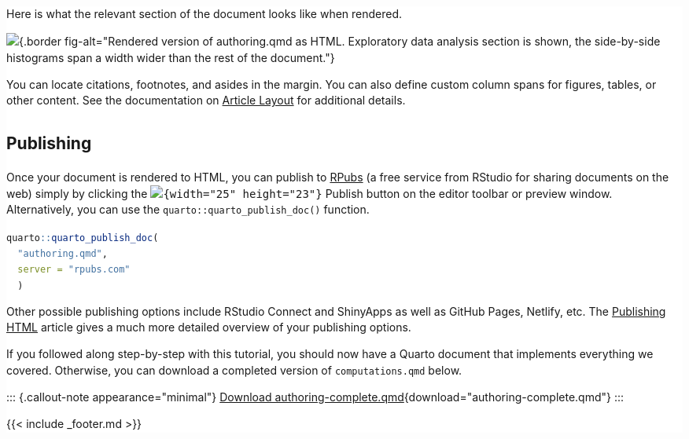 Here is what the relevant section of the document looks like when rendered.

![](images/rstudio-column-page-right-render.png){.border fig-alt="Rendered version of authoring.qmd as HTML. Exploratory data analysis section is shown, the side-by-side histograms span a width wider than the rest of the document."}

You can locate citations, footnotes, and asides in the margin.
You can also define custom column spans for figures, tables, or other content.
See the documentation on [Article Layout](/docs/authoring/article-layout.qmd) for additional details.

## Publishing

Once your document is rendered to HTML, you can publish to [RPubs](https://rpubs.com/) (a free service from RStudio for sharing documents on the web) simply by clicking the <kbd>![](images/rstudio-publish-button.png){width="25" height="23"}</kbd> Publish button on the editor toolbar or preview window.
Alternatively, you can use the `quarto::quarto_publish_doc()` function.

``` r
quarto::quarto_publish_doc(
  "authoring.qmd", 
  server = "rpubs.com"
  )
```

Other possible publishing options include RStudio Connect and ShinyApps as well as GitHub Pages, Netlify, etc.
The [Publishing HTML](/docs/output-formats/html-publishing.html) article gives a much more detailed overview of your publishing options.

If you followed along step-by-step with this tutorial, you should now have a Quarto document that implements everything we covered.
Otherwise, you can download a completed version of `computations.qmd` below.

::: {.callout-note appearance="minimal"}
<i class="bi bi-download"></i> [Download authoring-complete.qmd](_authoring-complete.qmd){download="authoring-complete.qmd"}
:::

{{< include _footer.md >}}


